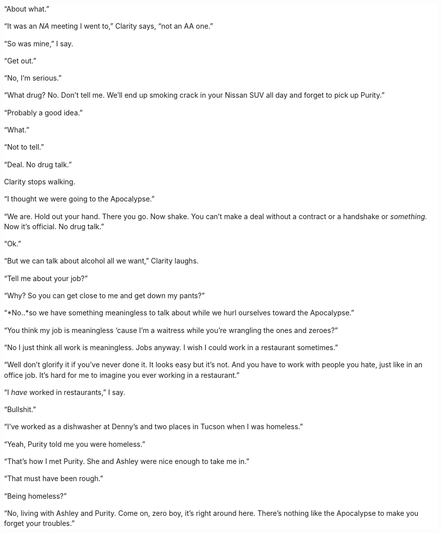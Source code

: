 “About what.”

“It was an *NA* meeting I went to,” Clarity says, “not an AA one.”

“So was mine,” I say.

“Get out.”

“No, I’m serious.”

“What drug? No. Don’t tell me. We’ll end up smoking crack in your Nissan SUV all day and forget to pick up Purity.”

“Probably a good idea.”

“What.”

“Not to tell.”

“Deal. No drug talk.”

Clarity stops walking.

“I thought we were going to the Apocalypse.”

“We are. Hold out your hand. There you go. Now shake. You can’t make a deal without a contract or a handshake or *something.* Now it’s official. No drug talk.”

“Ok.”

“But we can talk about alcohol all we want,” Clarity laughs.

“Tell me about your job?”

“Why? So you can get close to me and get down my pants?”

“*No..*so we have something meaningless to talk about while we hurl ourselves toward the Apocalypse.”

“You think my job is meaningless ‘cause I’m a waitress while you’re wrangling the ones and zeroes?”

“No I just think all work is meaningless. Jobs anyway. I wish I could work in a restaurant sometimes.”

“Well don’t glorify it if you’ve never done it. It looks easy but it’s not. And you have to work with people you hate, just like in an office job. It’s hard for me to imagine you ever working in a restaurant.”

“I *have* worked in restaurants,” I say.

“Bullshit.”

“I’ve worked as a dishwasher at Denny’s and two places in Tucson when I was homeless.”

“Yeah, Purity told me you were homeless.”

“That’s how I met Purity. She and Ashley were nice enough to take me in.”

“That must have been rough.”

“Being homeless?”

“No, living with Ashley and Purity. Come on, zero boy, it’s right around here. There’s nothing like the Apocalypse to make you forget your troubles.”
